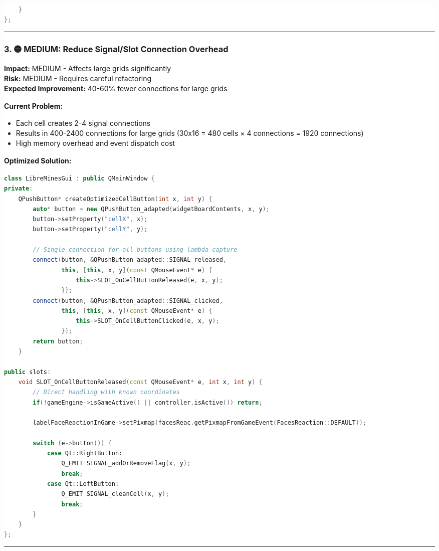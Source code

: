 ```cpp
    }
};
```

---

### 3. **🟡 MEDIUM: Reduce Signal/Slot Connection Overhead**

**Impact:** MEDIUM - Affects large grids significantly  
**Risk:** MEDIUM - Requires careful refactoring  
**Expected Improvement:** 40-60% fewer connections for large grids

**Current Problem:**
- Each cell creates 2-4 signal connections
- Results in 400-2400 connections for large grids (30x16 = 480 cells × 4 connections = 1920 connections)
- High memory overhead and event dispatch cost

**Optimized Solution:**
```cpp
class LibreMinesGui : public QMainWindow {
private:
    QPushButton* createOptimizedCellButton(int x, int y) {
        auto* button = new QPushButton_adapted(widgetBoardContents, x, y);
        button->setProperty("cellX", x);
        button->setProperty("cellY", y);
        
        // Single connection for all buttons using lambda capture
        connect(button, &QPushButton_adapted::SIGNAL_released, 
                this, [this, x, y](const QMouseEvent* e) {
                    this->SLOT_OnCellButtonReleased(e, x, y);
                });
        connect(button, &QPushButton_adapted::SIGNAL_clicked,
                this, [this, x, y](const QMouseEvent* e) {
                    this->SLOT_OnCellButtonClicked(e, x, y);
                });
        return button;
    }

public slots:
    void SLOT_OnCellButtonReleased(const QMouseEvent* e, int x, int y) {
        // Direct handling with known coordinates
        if(!gameEngine->isGameActive() || controller.isActive()) return;
        
        labelFaceReactionInGame->setPixmap(facesReac.getPixmapFromGameEvent(FacesReaction::DEFAULT));
        
        switch (e->button()) {
            case Qt::RightButton:
                Q_EMIT SIGNAL_addOrRemoveFlag(x, y);
                break;
            case Qt::LeftButton:
                Q_EMIT SIGNAL_cleanCell(x, y);
                break;
        }
    }
};
```

---